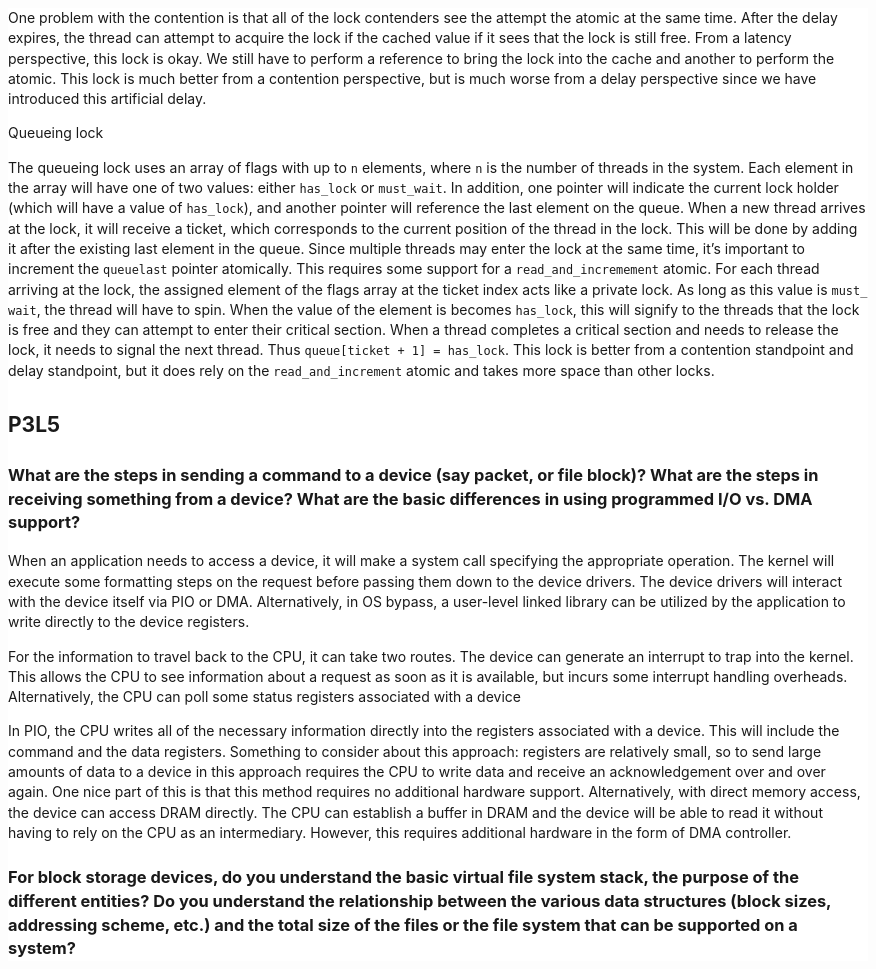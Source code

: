 One problem with the contention is that all of the lock contenders see the attempt the atomic at the same time. After the delay expires, the thread can attempt to acquire the lock if the cached value if it sees that the lock is still free. From a latency perspective, this lock is okay. We still have to perform a reference to bring the lock into the cache and another to perform the atomic. This lock is much better from a contention perspective, but is much worse from a delay perspective since we have introduced this artificial delay.

Queueing lock

The queueing lock uses an array of flags with up to `n` elements, where `n` is the number of threads in the system. Each element in the array will have one of two values: either `has_lock` or `must_wait`. In addition, one pointer will indicate the current lock holder \(which will have a value of `has_lock`\), and another pointer will reference the last element on the queue. When a new thread arrives at the lock, it will receive a ticket, which corresponds to the current position of the thread in the lock. This will be done by adding it after the existing last element in the queue. Since multiple threads may enter the lock at the same time, it’s important to increment the `queuelast` pointer atomically. This requires some support for a `read_and_incremement` atomic. For each thread arriving at the lock, the assigned element of the flags array at the ticket index acts like a private lock. As long as this value is `must_wait`, the thread will have to spin. When the value of the element is becomes `has_lock`, this will signify to the threads that the lock is free and they can attempt to enter their critical section. When a thread completes a critical section and needs to release the lock, it needs to signal the next thread. Thus `queue[ticket + 1] = has_lock`. This lock is better from a contention standpoint and delay standpoint, but it does rely on the `read_and_increment` atomic and takes more space than other locks.

## P3L5

### What are the steps in sending a command to a device \(say packet, or file block\)? What are the steps in receiving something from a device? What are the basic differences in using programmed I/O vs. DMA support?

When an application needs to access a device, it will make a system call specifying the appropriate operation. The kernel will execute some formatting steps on the request before passing them down to the device drivers. The device drivers will interact with the device itself via PIO or DMA. Alternatively, in OS bypass, a user-level linked library can be utilized by the application to write directly to the device registers.

For the information to travel back to the CPU, it can take two routes. The device can generate an interrupt to trap into the kernel. This allows the CPU to see information about a request as soon as it is available, but incurs some interrupt handling overheads. Alternatively, the CPU can poll some status registers associated with a device

In PIO, the CPU writes all of the necessary information directly into the registers associated with a device. This will include the command and the data registers. Something to consider about this approach: registers are relatively small, so to send large amounts of data to a device in this approach requires the CPU to write data and receive an acknowledgement over and over again. One nice part of this is that this method requires no additional hardware support. Alternatively, with direct memory access, the device can access DRAM directly. The CPU can establish a buffer in DRAM and the device will be able to read it without having to rely on the CPU as an intermediary. However, this requires additional hardware in the form of DMA controller.

### For block storage devices, do you understand the basic virtual file system stack, the purpose of the different entities? Do you understand the relationship between the various data structures \(block sizes, addressing scheme, etc.\) and the total size of the files or the file system that can be supported on a system?
